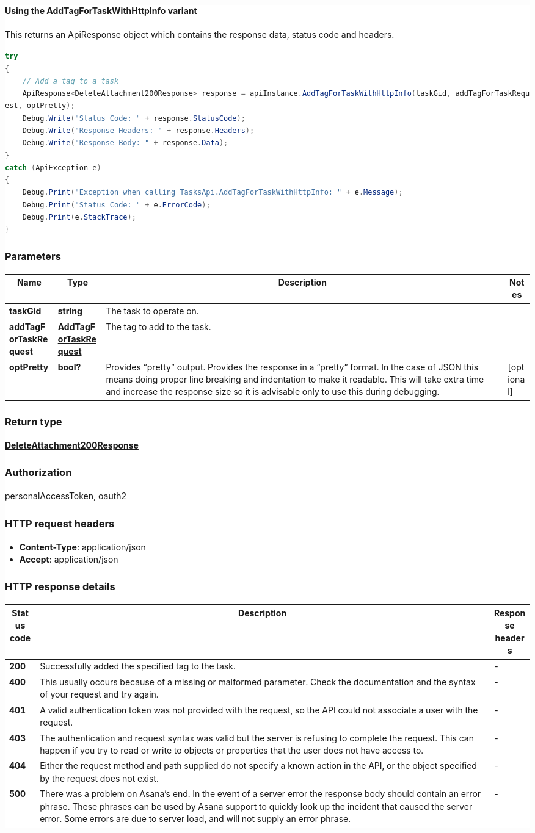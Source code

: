 #### Using the AddTagForTaskWithHttpInfo variant
This returns an ApiResponse object which contains the response data, status code and headers.

```csharp
try
{
    // Add a tag to a task
    ApiResponse<DeleteAttachment200Response> response = apiInstance.AddTagForTaskWithHttpInfo(taskGid, addTagForTaskRequest, optPretty);
    Debug.Write("Status Code: " + response.StatusCode);
    Debug.Write("Response Headers: " + response.Headers);
    Debug.Write("Response Body: " + response.Data);
}
catch (ApiException e)
{
    Debug.Print("Exception when calling TasksApi.AddTagForTaskWithHttpInfo: " + e.Message);
    Debug.Print("Status Code: " + e.ErrorCode);
    Debug.Print(e.StackTrace);
}
```

### Parameters

| Name | Type | Description | Notes |
|------|------|-------------|-------|
| **taskGid** | **string** | The task to operate on. |  |
| **addTagForTaskRequest** | [**AddTagForTaskRequest**](AddTagForTaskRequest.md) | The tag to add to the task. |  |
| **optPretty** | **bool?** | Provides “pretty” output. Provides the response in a “pretty” format. In the case of JSON this means doing proper line breaking and indentation to make it readable. This will take extra time and increase the response size so it is advisable only to use this during debugging. | [optional]  |

### Return type

[**DeleteAttachment200Response**](DeleteAttachment200Response.md)

### Authorization

[personalAccessToken](../README.md#personalAccessToken), [oauth2](../README.md#oauth2)

### HTTP request headers

 - **Content-Type**: application/json
 - **Accept**: application/json


### HTTP response details
| Status code | Description | Response headers |
|-------------|-------------|------------------|
| **200** | Successfully added the specified tag to the task. |  -  |
| **400** | This usually occurs because of a missing or malformed parameter. Check the documentation and the syntax of your request and try again. |  -  |
| **401** | A valid authentication token was not provided with the request, so the API could not associate a user with the request. |  -  |
| **403** | The authentication and request syntax was valid but the server is refusing to complete the request. This can happen if you try to read or write to objects or properties that the user does not have access to. |  -  |
| **404** | Either the request method and path supplied do not specify a known action in the API, or the object specified by the request does not exist. |  -  |
| **500** | There was a problem on Asana’s end. In the event of a server error the response body should contain an error phrase. These phrases can be used by Asana support to quickly look up the incident that caused the server error. Some errors are due to server load, and will not supply an error phrase. |  -  |
